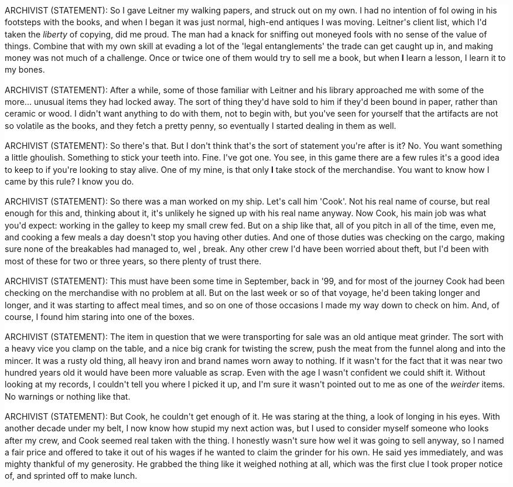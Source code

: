 <span class="statement archivist-statement">ARCHIVIST (STATEMENT): So I gave Leitner my walking papers, and struck out on my own. I had no intention of fol owing in his footsteps with the books, and when I began it was just normal, high-end antiques I was moving. Leitner's client list, which I'd taken the *liberty* of copying, did me proud. The man had a knack for sniffing out moneyed fools with no sense of the value of things. Combine that with my own skill at evading a lot of the 'legal entanglements' the trade can get caught up in, and making money was not much of a challenge. Once or twice one of them would try to sell me a book, but when **I** learn a lesson, I learn it to my bones.</span>

<span class="statement archivist-statement">ARCHIVIST (STATEMENT): After a while, some of those familiar with Leitner and his library approached me with some of the more... unusual items they had locked away. The sort of thing they'd have sold to him if they'd been bound in paper, rather than ceramic or wood. I didn't want anything to do with them, not to begin with, but you've seen for yourself that the artifacts are not so volatile as the books, and they fetch a pretty penny, so eventually I started dealing in them as well.</span>

<span class="statement archivist-statement">ARCHIVIST (STATEMENT): So there's that. But I don't think that's the sort of statement you're after is it? No. You want something a little ghoulish. Something to stick your teeth into. Fine. I've got one. You see, in this game there are a few rules it's a good idea to keep to if you're looking to stay alive. One of my mine, is that only **I** take stock of the merchandise. You want to know how I came by this rule? I know you do.</span>

<span class="statement archivist-statement">ARCHIVIST (STATEMENT): So there was a man worked on my ship. Let's call him 'Cook'. Not his real name of course, but real enough for this and, thinking about it, it's unlikely he signed up with his real name anyway. Now Cook, his main job was what you'd expect: working in the galley to keep my small crew fed. But on a ship like that, all of you pitch in all of the time, even me, and cooking a few meals a day doesn't stop you having other duties. And one of those duties was checking on the cargo, making sure none of the breakables had managed to, wel , break. Any other crew I'd have been worried about theft, but I'd been with most of these for two or three years, so there plenty of trust there.</span>

<span class="statement archivist-statement">ARCHIVIST (STATEMENT): This must have been some time in September, back in '99, and for most of the journey Cook had been checking on the merchandise with no problem at all. But on the last week or so of that voyage, he'd been taking longer and longer, and it was starting to affect meal times, and so on one of those occasions I made my way down to check on him. And, of course, I found him staring into one of the boxes.</span>

<span class="statement archivist-statement">ARCHIVIST (STATEMENT): The item in question that we were transporting for sale was an old antique meat grinder. The sort with a heavy vice you clamp on the table, and a nice big crank for twisting the screw, push the meat from the funnel along and into the mincer. It was a rusty old thing, all heavy iron and brand names worn away to nothing. If it wasn't for the fact that it was near two hundred years old it would have been more valuable as scrap. Even with the age I wasn't confident we could shift it. Without looking at my records, I couldn't tell you where I picked it up, and I'm sure it wasn't pointed out to me as one of the *weirder* items. No warnings or nothing like that.</span>

<span class="statement archivist-statement">ARCHIVIST (STATEMENT): But Cook, he couldn't get enough of it. He was staring at the thing, a look of longing in his eyes. With another decade under my belt, I now know how stupid my next action was, but I used to consider myself someone who looks after my crew, and Cook seemed real taken with the thing. I honestly wasn't sure how wel  it was going to sell anyway, so I named a fair price and offered to take it out of his wages if he wanted to claim the grinder for his own. He said yes immediately, and was mighty thankful of my generosity. He grabbed the thing like it weighed nothing at all, which was the first clue I took proper notice of, and sprinted off to make lunch.</span>
